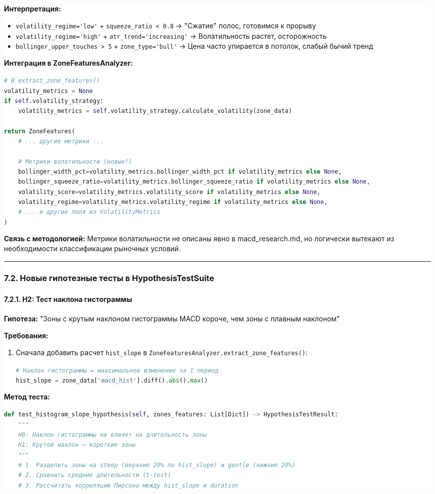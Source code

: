 **Интерпретация:**
- `volatility_regime='low'` + `squeeze_ratio < 0.8` → "Сжатие" полос, готовимся к прорыву
- `volatility_regime='high'` + `atr_trend='increasing'` → Волатильность растет, осторожность
- `bollinger_upper_touches > 5` + `zone_type='bull'` → Цена часто упирается в потолок, слабый бычий тренд

**Интеграция в ZoneFeaturesAnalyzer:**

```python
# В extract_zone_features()
volatility_metrics = None
if self.volatility_strategy:
    volatility_metrics = self.volatility_strategy.calculate_volatility(zone_data)

return ZoneFeatures(
    # ... другие метрики ...
    
    # Метрики волатильности (новые!)
    bollinger_width_pct=volatility_metrics.bollinger_width_pct if volatility_metrics else None,
    bollinger_squeeze_ratio=volatility_metrics.bollinger_squeeze_ratio if volatility_metrics else None,
    volatility_score=volatility_metrics.volatility_score if volatility_metrics else None,
    volatility_regime=volatility_metrics.volatility_regime if volatility_metrics else None,
    # ... и другие поля из VolatilityMetrics
)
```

**Связь с методологией:** Метрики волатильности не описаны явно в macd_research.md, но логически вытекают из необходимости классификации рыночных условий.

---

### 7.2. Новые гипотезные тесты в HypothesisTestSuite

#### 7.2.1. H2: Тест наклона гистограммы

**Гипотеза:** "Зоны с крутым наклоном гистограммы MACD короче, чем зоны с плавным наклоном"

**Требования:**
1. Сначала добавить расчет `hist_slope` в `ZoneFeaturesAnalyzer.extract_zone_features()`:
   ```python
   # Наклон гистограммы = максимальное изменение за 1 период
   hist_slope = zone_data['macd_hist'].diff().abs().max()
   ```

**Метод теста:**
```python
def test_histogram_slope_hypothesis(self, zones_features: List[Dict]) -> HypothesisTestResult:
    """
    H0: Наклон гистограммы не влияет на длительность зоны
    H1: Крутой наклон → короткие зоны
    """
    # 1. Разделить зоны на steep (верхние 20% по hist_slope) и gentle (нижние 20%)
    # 2. Сравнить средние длительности (t-test)
    # 3. Рассчитать корреляцию Пирсона между hist_slope и duration
```
